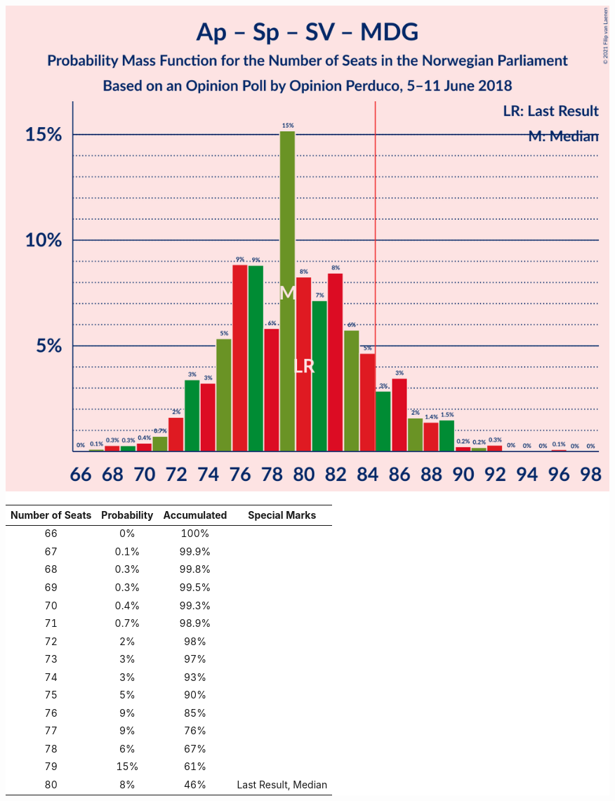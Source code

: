 ![Graph with seats probability mass function not yet produced](2018-06-11-OpinionPerduco-coalitions-seats-pmf-ap–sp–sv–mdg.png "Seats Probability Mass Function")

| Number of Seats | Probability | Accumulated | Special Marks |
|:---------------:|:-----------:|:-----------:|:-------------:|
| 66 | 0% | 100% |  |
| 67 | 0.1% | 99.9% |  |
| 68 | 0.3% | 99.8% |  |
| 69 | 0.3% | 99.5% |  |
| 70 | 0.4% | 99.3% |  |
| 71 | 0.7% | 98.9% |  |
| 72 | 2% | 98% |  |
| 73 | 3% | 97% |  |
| 74 | 3% | 93% |  |
| 75 | 5% | 90% |  |
| 76 | 9% | 85% |  |
| 77 | 9% | 76% |  |
| 78 | 6% | 67% |  |
| 79 | 15% | 61% |  |
| 80 | 8% | 46% | Last Result, Median |